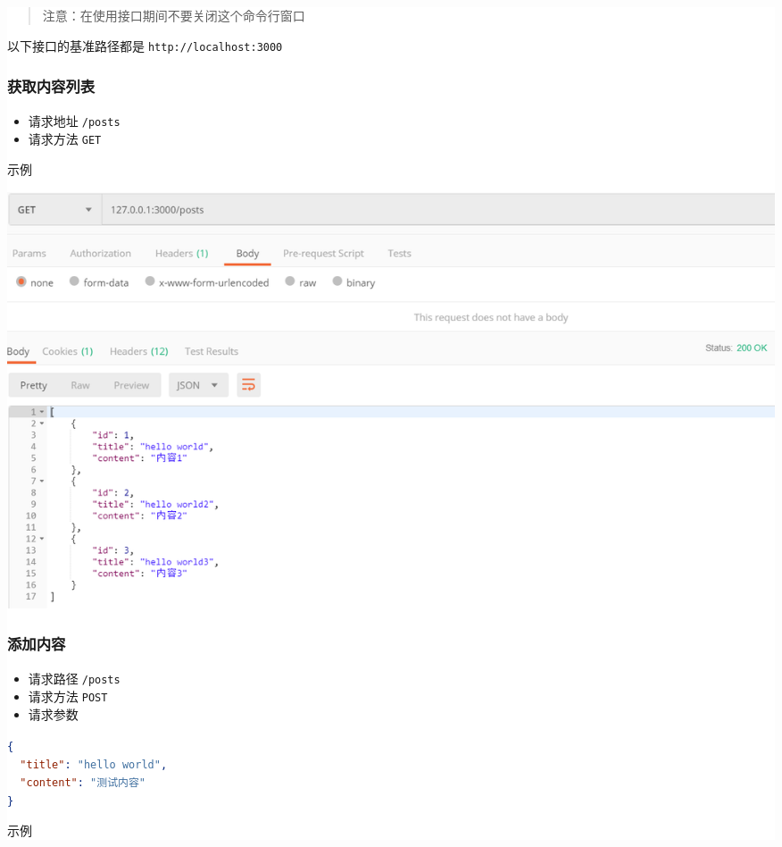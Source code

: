 > 注意：在使用接口期间不要关闭这个命令行窗口

以下接口的基准路径都是 `http://localhost:3000`

### 获取内容列表

- 请求地址 `/posts`
- 请求方法 `GET`

示例

![1552975889659](./assets/1552975889659.png)



### 添加内容

- 请求路径 `/posts`
- 请求方法 `POST`
- 请求参数

```json
{
  "title": "hello world",
  "content": "测试内容"
}
```



示例
